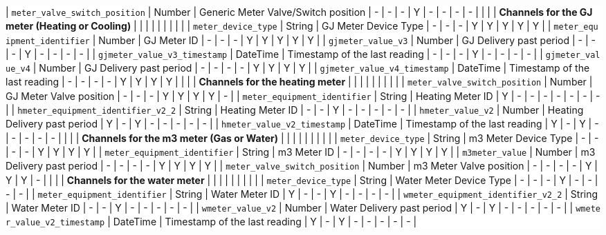 | `meter_valve_switch_position`                    | Number    | Generic Meter Valve/Switch position                                    | -       | -         | -         | Y         | -         | -           | -         | -       |
|                                                  |           | **Channels for the GJ meter (Heating or Cooling)**                     |         |           |           |           |           |             |           |         |
| `meter_device_type`                              | String    | GJ Meter Device Type                                                   | -       | -         | -         | Y         | Y         | Y           | Y         | Y       |
| `meter_equipment_identifier`                     | Number    | GJ Meter ID                                                            | -       | -         | -         | Y         | Y         | Y           | Y         | Y       |
| `gjmeter_value_v3`                               | Number    | GJ Delivery past period                                                | -       | -         | -         | Y         | -         | -           | -         | -       |
| `gjmeter_value_v3_timestamp`                     | DateTime  | Timestamp of the last reading                                          | -       | -         | -         | Y         | -         | -           | -         | -       |
| `gjmeter_value_v4`                               | Number    | GJ Delivery past period                                                | -       | -         | -         | -         | Y         | Y           | Y         | Y       |
| `gjmeter_value_v4_timestamp`                     | DateTime  | Timestamp of the last reading                                          | -       | -         | -         | -         | Y         | Y           | Y         | Y       |
|                                                  |           | **Channels for the heating meter**                                     |         |           |           |           |           |             |           |         |
| `meter_valve_switch_position`                    | Number    | GJ Meter Valve position                                                | -       | -         | -         | Y         | Y         | Y           | Y         | -       |
| `meter_equipment_identifier`                     | String    | Heating Meter ID                                                       | Y       | -         | -         | -         | -         | -           | -         | -       |
| `hmeter_equipment_identifier_v2_2`               | String    | Heating Meter ID                                                       | -       | -         | Y         | -         | -         | -           | -         | -       |
| `hmeter_value_v2`                                | Number    | Heating Delivery past period                                           | Y       | -         | Y         | -         | -         | -           | -         | -       |
| `hmeter_value_v2_timestamp`                      | DateTime  | Timestamp of the last reading                                          | Y       | -         | Y         | -         | -         | -           | -         | -       |
|                                                  |           | **Channels for the m3 meter (Gas or Water)**                           |         |           |           |           |           |             |           |         |
| `meter_device_type`                              | String    | m3 Meter Device Type                                                   | -       | -         | -         | -         | Y         | Y           | Y         | Y       |
| `meter_equipment_identifier`                     | String    | m3 Meter ID                                                            | -       | -         | -         | -         | Y         | Y           | Y         | Y       |
| `m3meter_value`                                  | Number    | m3 Delivery past period                                                | -       | -         | -         | -         | Y         | Y           | Y         | Y       |
| `meter_valve_switch_position`                    | Number    | m3 Meter Valve position                                                | -       | -         | -         | -         | Y         | Y           | Y         | -       |
|                                                  |           | **Channels for the water meter**                                       |         |           |           |           |           |             |           |         |
| `meter_device_type`                              | String    | Water Meter Device Type                                                | -       | -         | -         | Y         | -         | -           | -         | -       |
| `meter_equipment_identifier`                     | String    | Water Meter ID                                                         | Y       | -         | -         | Y         | -         | -           | -         | -       |
| `wmeter_equipment_identifier_v2_2`               | String    | Water Meter ID                                                         | -       | -         | Y         | -         | -         | -           | -         | -       |
| `wmeter_value_v2`                                | Number    | Water Delivery past period                                             | Y       | -         | Y         | -         | -         | -           | -         | -       |
| `wmeter_value_v2_timestamp`                      | DateTime  | Timestamp of the last reading                                          | Y       | -         | Y         | -         | -         | -           | -         | -       |